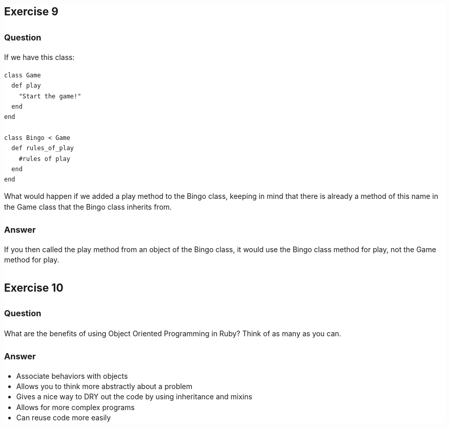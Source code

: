 ## Exercise 9

### Question
If we have this class:

```
class Game
  def play
    "Start the game!"
  end
end

class Bingo < Game
  def rules_of_play
    #rules of play
  end
end
```

What would happen if we added a play method to the Bingo class, keeping in mind that there is already a method of this name in the Game class that the Bingo class inherits from.

### Answer
If you then called the play method from an object of the Bingo class, it would use the Bingo class method for play, not the Game method for play.

## Exercise 10

### Question
What are the benefits of using Object Oriented Programming in Ruby? Think of as many as you can.

### Answer

- Associate behaviors with objects
- Allows you to think more abstractly about a problem
- Gives a nice way to DRY out the code by using inheritance and mixins
- Allows for more complex programs
- Can reuse code more easily
